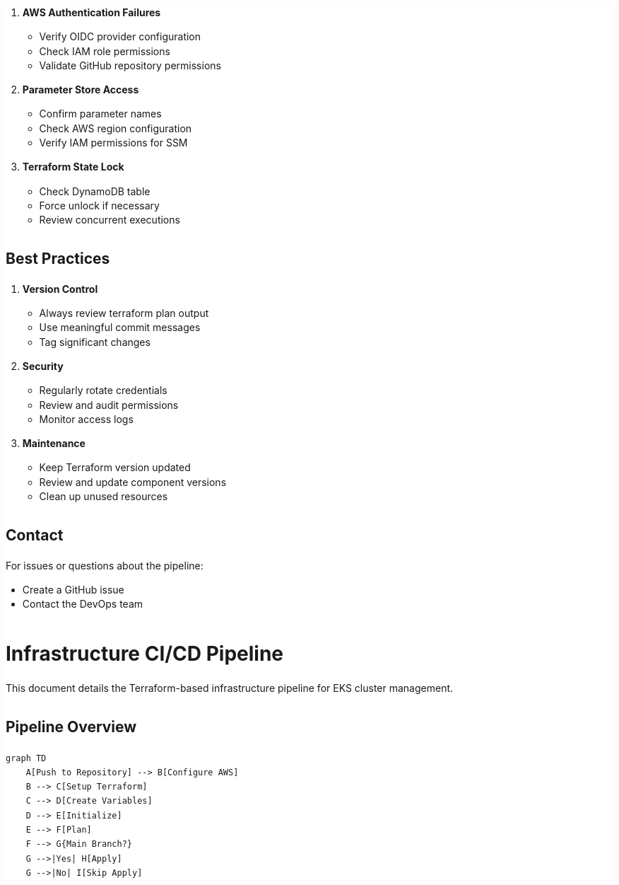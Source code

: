 1. **AWS Authentication Failures**
   - Verify OIDC provider configuration
   - Check IAM role permissions
   - Validate GitHub repository permissions

2. **Parameter Store Access**
   - Confirm parameter names
   - Check AWS region configuration
   - Verify IAM permissions for SSM

3. **Terraform State Lock**
   - Check DynamoDB table
   - Force unlock if necessary
   - Review concurrent executions

## Best Practices

1. **Version Control**
   - Always review terraform plan output
   - Use meaningful commit messages
   - Tag significant changes

2. **Security**
   - Regularly rotate credentials
   - Review and audit permissions
   - Monitor access logs

3. **Maintenance**
   - Keep Terraform version updated
   - Review and update component versions
   - Clean up unused resources

## Contact

For issues or questions about the pipeline:
- Create a GitHub issue
- Contact the DevOps team

# Infrastructure CI/CD Pipeline

This document details the Terraform-based infrastructure pipeline for EKS cluster management.

## Pipeline Overview

```mermaid
graph TD
    A[Push to Repository] --> B[Configure AWS]
    B --> C[Setup Terraform]
    C --> D[Create Variables]
    D --> E[Initialize]
    E --> F[Plan]
    F --> G{Main Branch?}
    G -->|Yes| H[Apply]
    G -->|No| I[Skip Apply]
```
